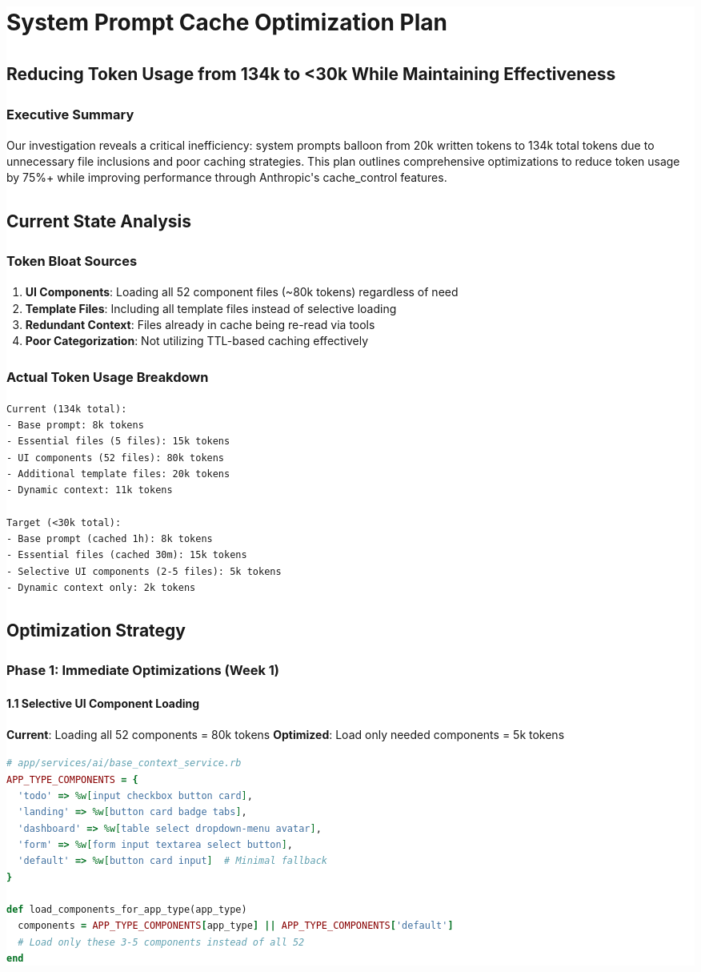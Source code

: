 # System Prompt Cache Optimization Plan
## Reducing Token Usage from 134k to <30k While Maintaining Effectiveness

### Executive Summary
Our investigation reveals a critical inefficiency: system prompts balloon from 20k written tokens to 134k total tokens due to unnecessary file inclusions and poor caching strategies. This plan outlines comprehensive optimizations to reduce token usage by 75%+ while improving performance through Anthropic's cache_control features.

## Current State Analysis

### Token Bloat Sources
1. **UI Components**: Loading all 52 component files (~80k tokens) regardless of need
2. **Template Files**: Including all template files instead of selective loading
3. **Redundant Context**: Files already in cache being re-read via tools
4. **Poor Categorization**: Not utilizing TTL-based caching effectively

### Actual Token Usage Breakdown
```
Current (134k total):
- Base prompt: 8k tokens
- Essential files (5 files): 15k tokens
- UI components (52 files): 80k tokens
- Additional template files: 20k tokens
- Dynamic context: 11k tokens

Target (<30k total):
- Base prompt (cached 1h): 8k tokens
- Essential files (cached 30m): 15k tokens
- Selective UI components (2-5 files): 5k tokens
- Dynamic context only: 2k tokens
```

## Optimization Strategy

### Phase 1: Immediate Optimizations (Week 1)

#### 1.1 Selective UI Component Loading
**Current**: Loading all 52 components = 80k tokens
**Optimized**: Load only needed components = 5k tokens

```ruby
# app/services/ai/base_context_service.rb
APP_TYPE_COMPONENTS = {
  'todo' => %w[input checkbox button card],
  'landing' => %w[button card badge tabs],
  'dashboard' => %w[table select dropdown-menu avatar],
  'form' => %w[form input textarea select button],
  'default' => %w[button card input]  # Minimal fallback
}

def load_components_for_app_type(app_type)
  components = APP_TYPE_COMPONENTS[app_type] || APP_TYPE_COMPONENTS['default']
  # Load only these 3-5 components instead of all 52
end
```
